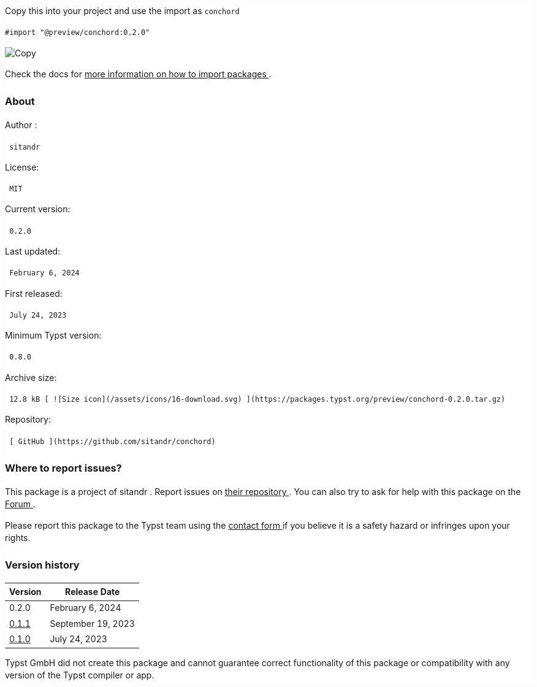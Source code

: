 Copy this into your project and use the import as  ` conchord `

    
    
    #import "@preview/conchord:0.2.0"

![Copy](/assets/icons/16-copy.svg)

Check the docs for  [ more information on how to import packages
](https://typst.app/docs/reference/scripting/#packages) .

###  About

Author  :

     sitandr 
License:

     MIT 
Current version:

     0.2.0 
Last updated:

     February 6, 2024 
First released:

     July 24, 2023 
Minimum Typst version:

     0.8.0 
Archive size:

     12.8 kB [ ![Size icon](/assets/icons/16-download.svg) ](https://packages.typst.org/preview/conchord-0.2.0.tar.gz)
Repository:

     [ GitHub ](https://github.com/sitandr/conchord)

###  Where to report issues?

This  package  is a project of  sitandr  .  Report issues on  [ their
repository ](https://github.com/sitandr/conchord) .  You can also try to ask
for help with this  package  on the  [ Forum ](https://forum.typst.app) .

Please report this  package  to the Typst team using the  [ contact form
](https://typst.app/contact) if you believe it is a safety hazard or infringes
upon your rights.

###  Version history

Version  |  Release Date   
---|---  
0.2.0  |  February 6, 2024   
[ 0.1.1 ](https://typst.app/universe/package/conchord/0.1.1/) |  September 19, 2023   
[ 0.1.0 ](https://typst.app/universe/package/conchord/0.1.0/) |  July 24, 2023   
  
Typst GmbH did not create this  package  and cannot guarantee correct
functionality of this  package  or compatibility with any version of the Typst
compiler or app.

